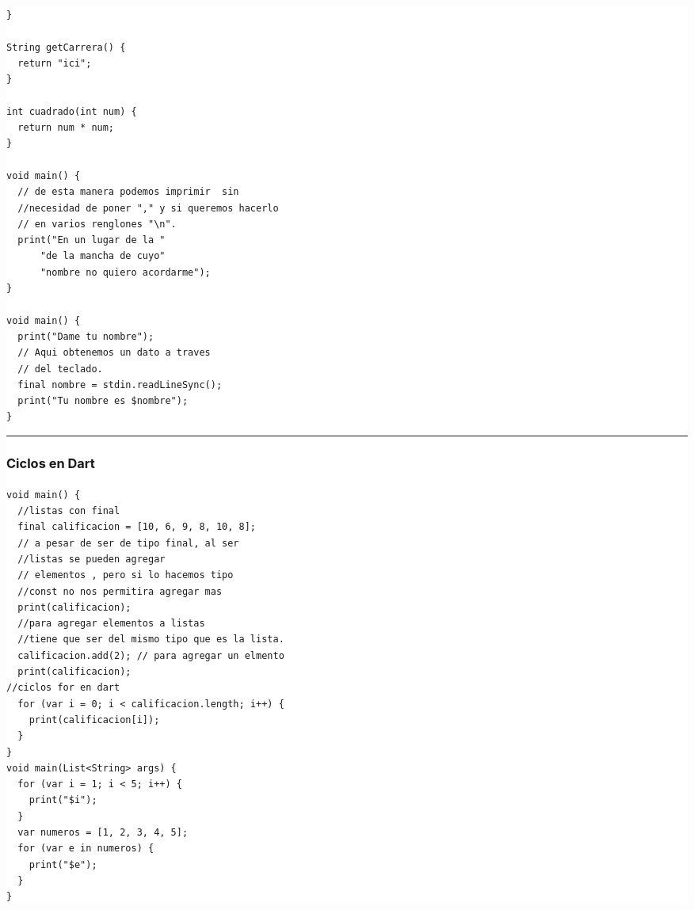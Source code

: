     }

    String getCarrera() {
      return "ici";
    }

    int cuadrado(int num) {
      return num * num;
    }

    void main() {
      // de esta manera podemos imprimir  sin
      //necesidad de poner "," y si queremos hacerlo
      // en varios renglones "\n".
      print("En un lugar de la "
          "de la mancha de cuyo"
          "nombre no quiero acordarme");
    }

    void main() {
      print("Dame tu nombre");
      // Aqui obtenemos un dato a traves
      // del teclado.
      final nombre = stdin.readLineSync();
      print("Tu nombre es $nombre");
    }
 --- 
 ### Ciclos en Dart
 
    void main() {
      //listas con final
      final calificacion = [10, 6, 9, 8, 10, 8];
      // a pesar de ser de tipo final, al ser
      //listas se pueden agregar
      // elementos , pero si lo hacemos tipo
      //const no nos permitira agregar mas
      print(calificacion);
      //para agregar elementos a listas
      //tiene que ser del mismo tipo que es la lista.
      calificacion.add(2); // para agregar un elmento
      print(calificacion);
    //ciclos for en dart
      for (var i = 0; i < calificacion.length; i++) {
        print(calificacion[i]);
      }
    }
    void main(List<String> args) {
      for (var i = 1; i < 5; i++) {
        print("$i");
      }
      var numeros = [1, 2, 3, 4, 5];
      for (var e in numeros) {
        print("$e");
      }
    }
